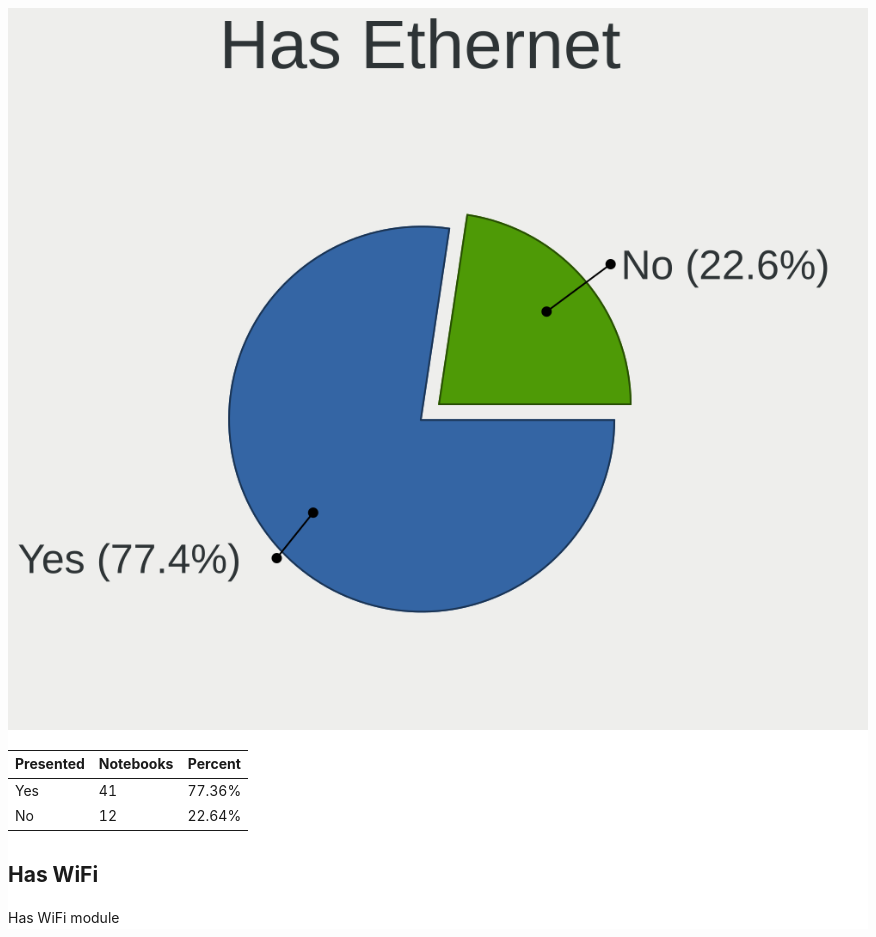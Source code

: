 ![Has Ethernet](./images/pie_chart/node_has_ethernet.svg)


| Presented | Notebooks | Percent |
|-----------|-----------|---------|
| Yes       | 41        | 77.36%  |
| No        | 12        | 22.64%  |

Has WiFi
--------

Has WiFi module
